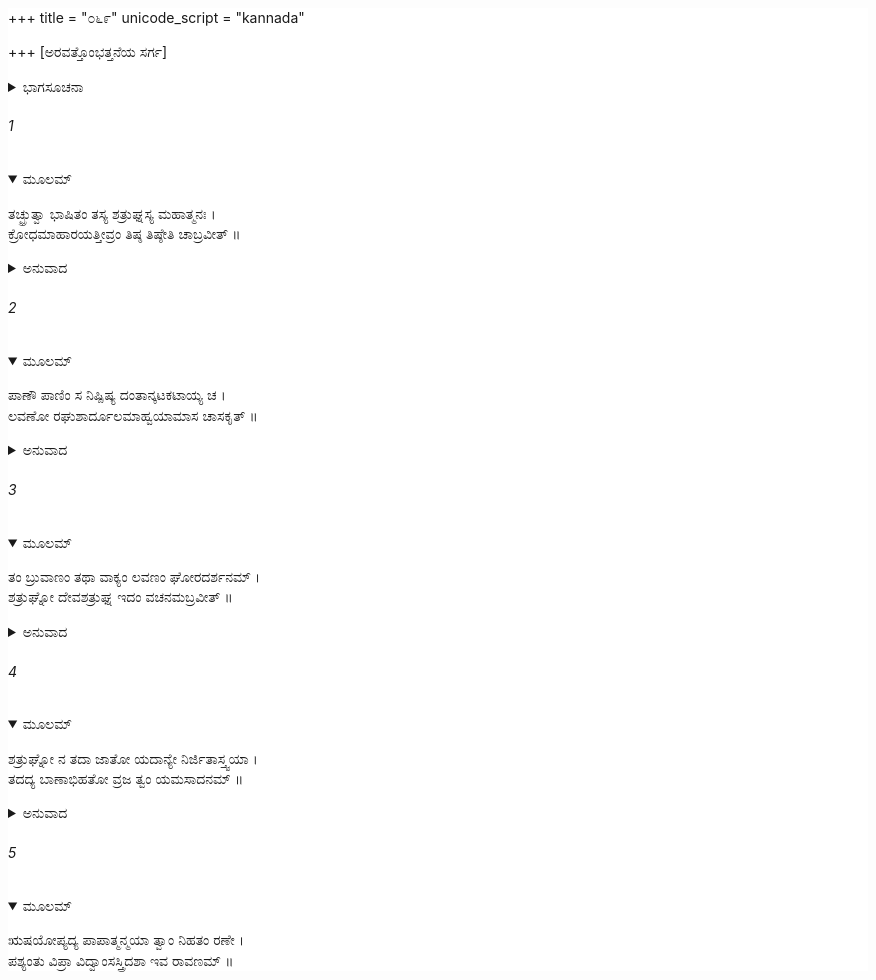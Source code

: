 +++
title = "೦೬೯"
unicode_script = "kannada"

+++
[ಅರವತ್ತೊಂಭತ್ತನೆಯ ಸರ್ಗ]



<details><summary>ಭಾಗಸೂಚನಾ</summary></details>

###### 1


<details open><summary>ಮೂಲಮ್</summary>

ತಚ್ಛ್ರುತ್ವಾ ಭಾಷಿತಂ ತಸ್ಯ ಶತ್ರುಘ್ನಸ್ಯ ಮಹಾತ್ಮನಃ ।  
ಕ್ರೋಧಮಾಹಾರಯತ್ತೀವ್ರಂ ತಿಷ್ಠ ತಿಷ್ಠೇತಿ ಚಾಬ್ರವೀತ್ ॥
</details>

<details><summary>ಅನುವಾದ</summary></details>

###### 2


<details open><summary>ಮೂಲಮ್</summary>

ಪಾಣೌ ಪಾಣಿಂ ಸ ನಿಷ್ಪಿಷ್ಯ ದಂತಾನ್ಕಟಕಟಾಯ್ಯ ಚ ।  
ಲವಣೋ ರಘುಶಾರ್ದೂಲಮಾಹ್ವಯಾಮಾಸ ಚಾಸಕೃತ್ ॥
</details>

<details><summary>ಅನುವಾದ</summary></details>

###### 3


<details open><summary>ಮೂಲಮ್</summary>

ತಂ ಬ್ರುವಾಣಂ ತಥಾ ವಾಕ್ಯಂ ಲವಣಂ ಘೋರದರ್ಶನಮ್ ।  
ಶತ್ರುಘ್ನೋ ದೇವಶತ್ರುಘ್ನ ಇದಂ ವಚನಮಬ್ರವೀತ್ ॥
</details>

<details><summary>ಅನುವಾದ</summary></details>

###### 4


<details open><summary>ಮೂಲಮ್</summary>

ಶತ್ರುಘ್ನೋ ನ ತದಾ ಜಾತೋ ಯದಾನ್ಯೇ ನಿರ್ಜಿತಾಸ್ತ್ವಯಾ ।  
ತದದ್ಯ ಬಾಣಾಭಿಹತೋ ವ್ರಜ ತ್ವಂ ಯಮಸಾದನಮ್ ॥
</details>

<details><summary>ಅನುವಾದ</summary></details>

###### 5


<details open><summary>ಮೂಲಮ್</summary>

ಋಷಯೋಪ್ಯದ್ಯ ಪಾಪಾತ್ಮನ್ಮಯಾ ತ್ವಾಂ ನಿಹತಂ ರಣೇ ।  
ಪಶ್ಯಂತು ವಿಪ್ರಾ ವಿದ್ವಾಂಸಸ್ತ್ರಿದಶಾ ಇವ ರಾವಣಮ್ ॥
</details>
